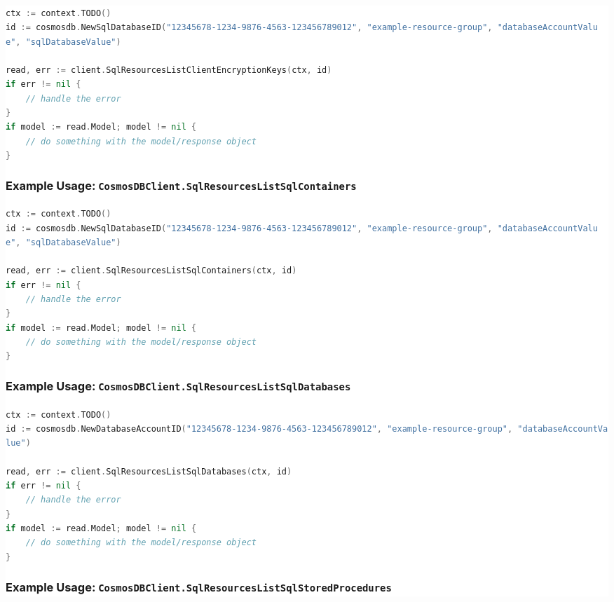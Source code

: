 ```go
ctx := context.TODO()
id := cosmosdb.NewSqlDatabaseID("12345678-1234-9876-4563-123456789012", "example-resource-group", "databaseAccountValue", "sqlDatabaseValue")

read, err := client.SqlResourcesListClientEncryptionKeys(ctx, id)
if err != nil {
	// handle the error
}
if model := read.Model; model != nil {
	// do something with the model/response object
}
```


### Example Usage: `CosmosDBClient.SqlResourcesListSqlContainers`

```go
ctx := context.TODO()
id := cosmosdb.NewSqlDatabaseID("12345678-1234-9876-4563-123456789012", "example-resource-group", "databaseAccountValue", "sqlDatabaseValue")

read, err := client.SqlResourcesListSqlContainers(ctx, id)
if err != nil {
	// handle the error
}
if model := read.Model; model != nil {
	// do something with the model/response object
}
```


### Example Usage: `CosmosDBClient.SqlResourcesListSqlDatabases`

```go
ctx := context.TODO()
id := cosmosdb.NewDatabaseAccountID("12345678-1234-9876-4563-123456789012", "example-resource-group", "databaseAccountValue")

read, err := client.SqlResourcesListSqlDatabases(ctx, id)
if err != nil {
	// handle the error
}
if model := read.Model; model != nil {
	// do something with the model/response object
}
```


### Example Usage: `CosmosDBClient.SqlResourcesListSqlStoredProcedures`

